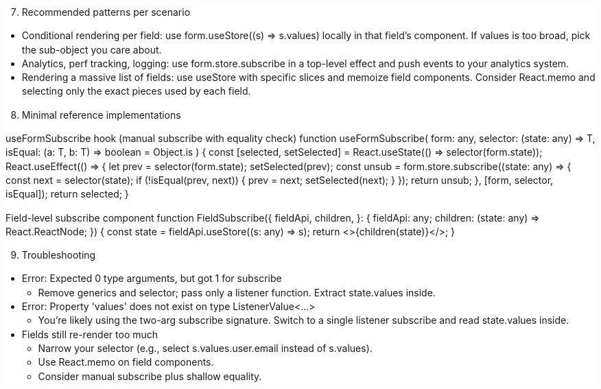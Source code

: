 7. Recommended patterns per scenario

- Conditional rendering per field: use form.useStore((s) => s.values) locally in that field’s component. If values is too broad, pick the sub-object you care about.
- Analytics, perf tracking, logging: use form.store.subscribe in a top-level effect and push events to your analytics system.
- Rendering a massive list of fields: use useStore with specific slices and memoize field components. Consider React.memo and selecting only the exact pieces used by each field.

8. Minimal reference implementations

useFormSubscribe hook (manual subscribe with equality check)
function useFormSubscribe<T>(
form: any,
selector: (state: any) => T,
isEqual: (a: T, b: T) => boolean = Object.is
) {
const [selected, setSelected] = React.useState<T>(() => selector(form.state));
React.useEffect(() => {
let prev = selector(form.state);
setSelected(prev);
const unsub = form.store.subscribe((state: any) => {
const next = selector(state);
if (!isEqual(prev, next)) {
prev = next;
setSelected(next);
}
});
return unsub;
}, [form, selector, isEqual]);
return selected;
}

Field-level subscribe component
function FieldSubscribe({
fieldApi,
children,
}: {
fieldApi: any;
children: (state: any) => React.ReactNode;
}) {
const state = fieldApi.useStore((s: any) => s);
return <>{children(state)}</>;
}

9. Troubleshooting

- Error: Expected 0 type arguments, but got 1 for subscribe
  - Remove generics and selector; pass only a listener function. Extract state.values inside.
- Error: Property 'values' does not exist on type ListenerValue<...>
  - You’re likely using the two-arg subscribe signature. Switch to a single listener subscribe and read state.values inside.
- Fields still re-render too much
  - Narrow your selector (e.g., select s.values.user.email instead of s.values).
  - Use React.memo on field components.
  - Consider manual subscribe plus shallow equality.
